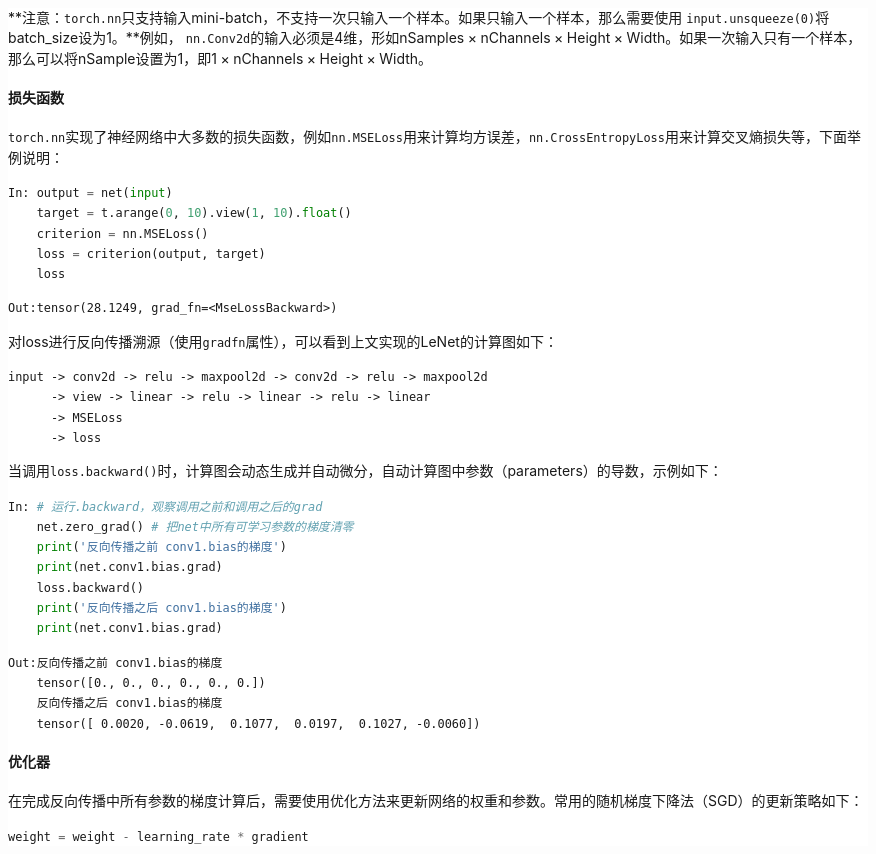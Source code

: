 **注意：`torch.nn`只支持输入mini-batch，不支持一次只输入一个样本。如果只输入一个样本，那么需要使用 `input.unsqueeze(0)`将batch_size设为1。**例如， `nn.Conv2d`的输入必须是4维，形如$\text{nSamples} \times \text{nChannels} \times \text{Height} \times \text{Width}$​。如果一次输入只有一个样本，那么可以将$\text{nSample}$​设置为1，即$1 \times \text{nChannels} \times \text{Height} \times \text{Width}$​。

#### 损失函数

`torch.nn`实现了神经网络中大多数的损失函数，例如`nn.MSELoss`用来计算均方误差，`nn.CrossEntropyLoss`用来计算交叉熵损失等，下面举例说明：


```python
In: output = net(input)
    target = t.arange(0, 10).view(1, 10).float() 
    criterion = nn.MSELoss()
    loss = criterion(output, target)
    loss 
```


```
Out:tensor(28.1249, grad_fn=<MseLossBackward>)
```

对loss进行反向传播溯源（使用`gradfn`属性），可以看到上文实现的LeNet的计算图如下：

```
input -> conv2d -> relu -> maxpool2d -> conv2d -> relu -> maxpool2d  
      -> view -> linear -> relu -> linear -> relu -> linear 
      -> MSELoss
      -> loss
```

当调用`loss.backward()`时，计算图会动态生成并自动微分，自动计算图中参数（parameters）的导数，示例如下：


```python
In: # 运行.backward，观察调用之前和调用之后的grad
    net.zero_grad() # 把net中所有可学习参数的梯度清零
    print('反向传播之前 conv1.bias的梯度')
    print(net.conv1.bias.grad)
    loss.backward()
    print('反向传播之后 conv1.bias的梯度')
    print(net.conv1.bias.grad)
```

```
Out:反向传播之前 conv1.bias的梯度
	tensor([0., 0., 0., 0., 0., 0.])
	反向传播之后 conv1.bias的梯度
	tensor([ 0.0020, -0.0619,  0.1077,  0.0197,  0.1027, -0.0060])
```

#### 优化器

在完成反向传播中所有参数的梯度计算后，需要使用优化方法来更新网络的权重和参数。常用的随机梯度下降法（SGD）的更新策略如下：
```python
weight = weight - learning_rate * gradient
```
